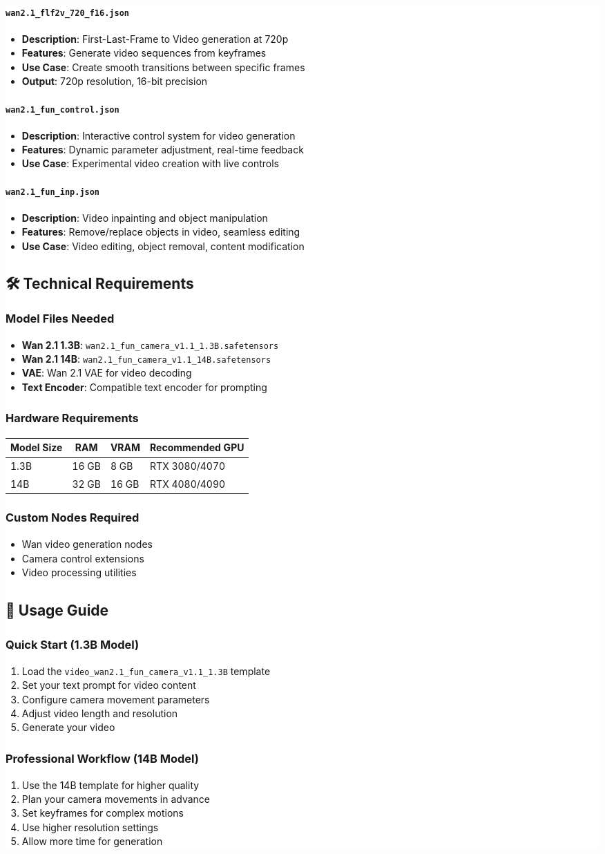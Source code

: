 #### **`wan2.1_flf2v_720_f16.json`**
- **Description**: First-Last-Frame to Video generation at 720p
- **Features**: Generate video sequences from keyframes
- **Use Case**: Create smooth transitions between specific frames
- **Output**: 720p resolution, 16-bit precision

#### **`wan2.1_fun_control.json`**
- **Description**: Interactive control system for video generation
- **Features**: Dynamic parameter adjustment, real-time feedback
- **Use Case**: Experimental video creation with live controls

#### **`wan2.1_fun_inp.json`**
- **Description**: Video inpainting and object manipulation
- **Features**: Remove/replace objects in video, seamless editing
- **Use Case**: Video editing, object removal, content modification

## 🛠️ Technical Requirements

### Model Files Needed
- **Wan 2.1 1.3B**: `wan2.1_fun_camera_v1.1_1.3B.safetensors`
- **Wan 2.1 14B**: `wan2.1_fun_camera_v1.1_14B.safetensors`  
- **VAE**: Wan 2.1 VAE for video decoding
- **Text Encoder**: Compatible text encoder for prompting

### Hardware Requirements
| Model Size | RAM | VRAM | Recommended GPU |
|------------|-----|------|-----------------|
| 1.3B | 16 GB | 8 GB | RTX 3080/4070 |
| 14B | 32 GB | 16 GB | RTX 4080/4090 |

### Custom Nodes Required
- Wan video generation nodes
- Camera control extensions
- Video processing utilities

## 🎯 Usage Guide

### Quick Start (1.3B Model)
1. Load the `video_wan2.1_fun_camera_v1.1_1.3B` template
2. Set your text prompt for video content
3. Configure camera movement parameters
4. Adjust video length and resolution
5. Generate your video

### Professional Workflow (14B Model)
1. Use the 14B template for higher quality
2. Plan your camera movements in advance
3. Set keyframes for complex motions
4. Use higher resolution settings
5. Allow more time for generation
